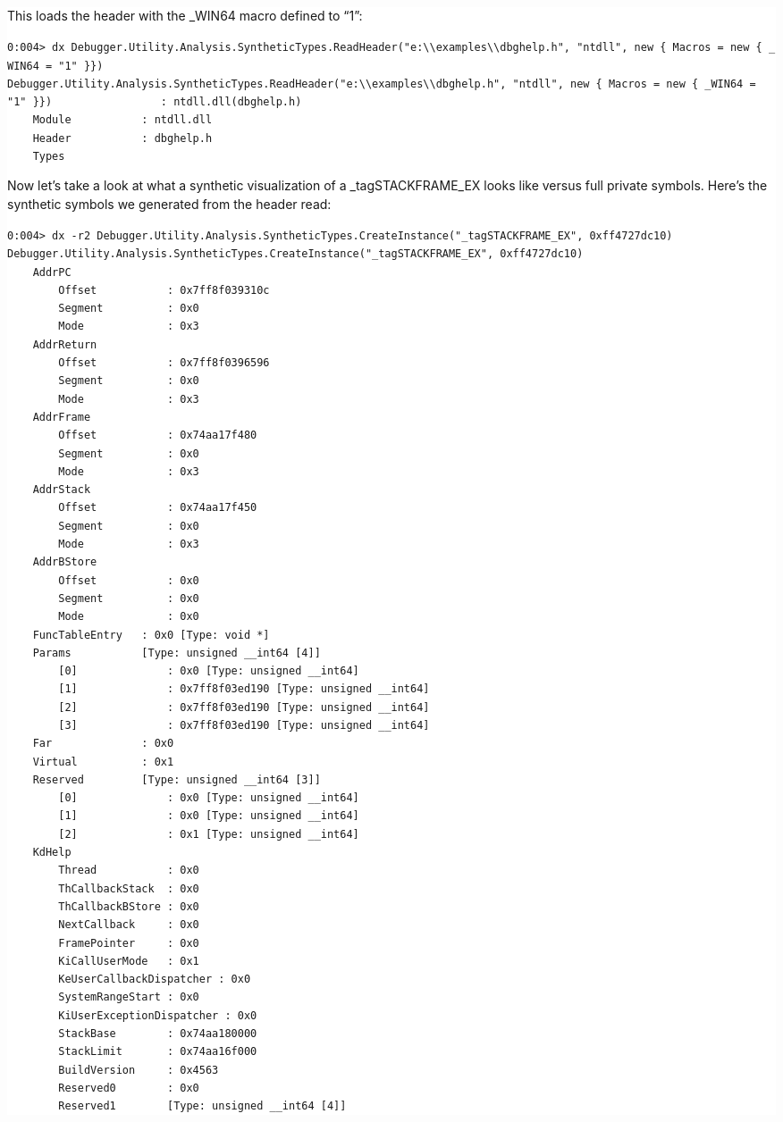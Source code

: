 This loads the header with the _WIN64 macro defined to “1”:
```
0:004> dx Debugger.Utility.Analysis.SyntheticTypes.ReadHeader("e:\\examples\\dbghelp.h", "ntdll", new { Macros = new { _WIN64 = "1" }})
Debugger.Utility.Analysis.SyntheticTypes.ReadHeader("e:\\examples\\dbghelp.h", "ntdll", new { Macros = new { _WIN64 = "1" }})                 : ntdll.dll(dbghelp.h)
    Module           : ntdll.dll
    Header           : dbghelp.h
    Types        
```
Now let’s take a look at what a synthetic visualization of a _tagSTACKFRAME_EX looks like versus full private symbols.  Here’s the synthetic symbols we generated from the header read:
```
0:004> dx -r2 Debugger.Utility.Analysis.SyntheticTypes.CreateInstance("_tagSTACKFRAME_EX", 0xff4727dc10)
Debugger.Utility.Analysis.SyntheticTypes.CreateInstance("_tagSTACKFRAME_EX", 0xff4727dc10)                
    AddrPC          
        Offset           : 0x7ff8f039310c
        Segment          : 0x0
        Mode             : 0x3
    AddrReturn      
        Offset           : 0x7ff8f0396596
        Segment          : 0x0
        Mode             : 0x3
    AddrFrame       
        Offset           : 0x74aa17f480
        Segment          : 0x0
        Mode             : 0x3
    AddrStack       
        Offset           : 0x74aa17f450
        Segment          : 0x0
        Mode             : 0x3
    AddrBStore      
        Offset           : 0x0
        Segment          : 0x0
        Mode             : 0x0
    FuncTableEntry   : 0x0 [Type: void *]
    Params           [Type: unsigned __int64 [4]]
        [0]              : 0x0 [Type: unsigned __int64]
        [1]              : 0x7ff8f03ed190 [Type: unsigned __int64]
        [2]              : 0x7ff8f03ed190 [Type: unsigned __int64]
        [3]              : 0x7ff8f03ed190 [Type: unsigned __int64]
    Far              : 0x0
    Virtual          : 0x1
    Reserved         [Type: unsigned __int64 [3]]
        [0]              : 0x0 [Type: unsigned __int64]
        [1]              : 0x0 [Type: unsigned __int64]
        [2]              : 0x1 [Type: unsigned __int64]
    KdHelp          
        Thread           : 0x0
        ThCallbackStack  : 0x0
        ThCallbackBStore : 0x0
        NextCallback     : 0x0
        FramePointer     : 0x0
        KiCallUserMode   : 0x1
        KeUserCallbackDispatcher : 0x0
        SystemRangeStart : 0x0
        KiUserExceptionDispatcher : 0x0
        StackBase        : 0x74aa180000
        StackLimit       : 0x74aa16f000
        BuildVersion     : 0x4563
        Reserved0        : 0x0
        Reserved1        [Type: unsigned __int64 [4]]
```